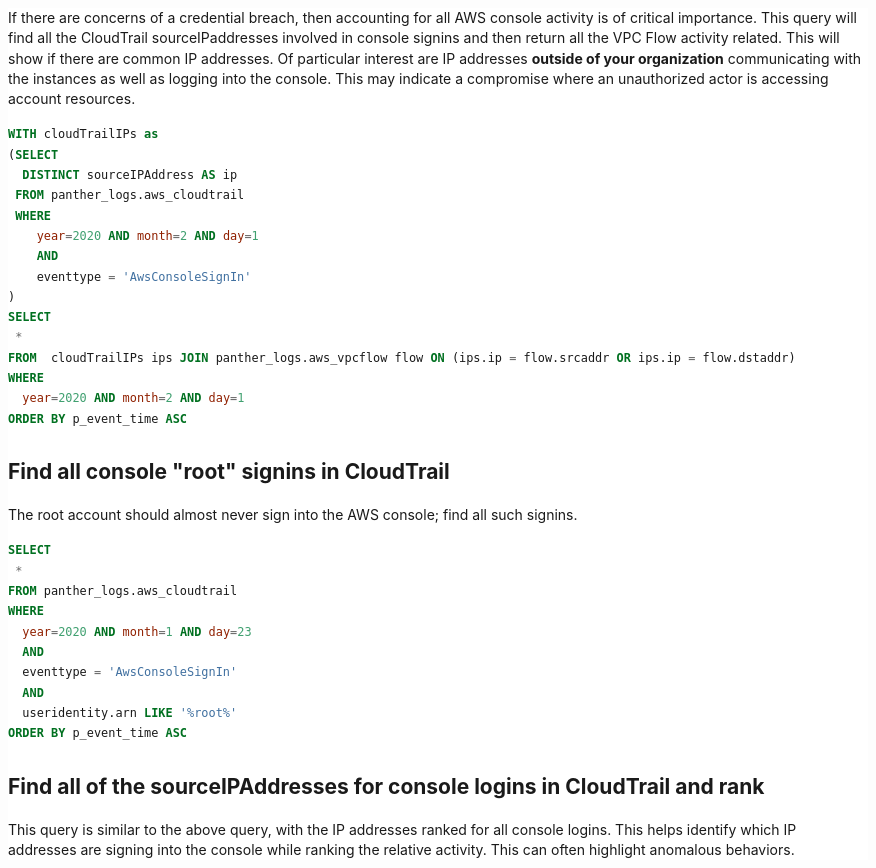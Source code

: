 If there are concerns of a credential breach, then accounting for all AWS console activity
is of critical importance. This query will find all the CloudTrail sourceIPaddresses
involved in console signins and then return all the VPC Flow activity related. This will
show if there are common IP addresses. Of particular interest are IP addresses **outside of your organization**
communicating with the instances as well as logging into the console. This may indicate a compromise where
an unauthorized actor is accessing account resources.

```sql
WITH cloudTrailIPs as
(SELECT
  DISTINCT sourceIPAddress AS ip
 FROM panther_logs.aws_cloudtrail
 WHERE
    year=2020 AND month=2 AND day=1
    AND
    eventtype = 'AwsConsoleSignIn'
)
SELECT
 *
FROM  cloudTrailIPs ips JOIN panther_logs.aws_vpcflow flow ON (ips.ip = flow.srcaddr OR ips.ip = flow.dstaddr)
WHERE
  year=2020 AND month=2 AND day=1
ORDER BY p_event_time ASC
```

## Find all console "root" signins in CloudTrail

The root account should almost never sign into the AWS console; find all such signins.

```sql
SELECT
 *
FROM panther_logs.aws_cloudtrail
WHERE
  year=2020 AND month=1 AND day=23
  AND
  eventtype = 'AwsConsoleSignIn'
  AND
  useridentity.arn LIKE '%root%'
ORDER BY p_event_time ASC
```

## Find all of the sourceIPAddresses for console logins in CloudTrail and rank

This query is similar to the above query, with the IP addresses ranked for all console logins. This helps identify which
IP addresses are signing into the console while ranking the relative activity. This can often highlight
anomalous behaviors.
